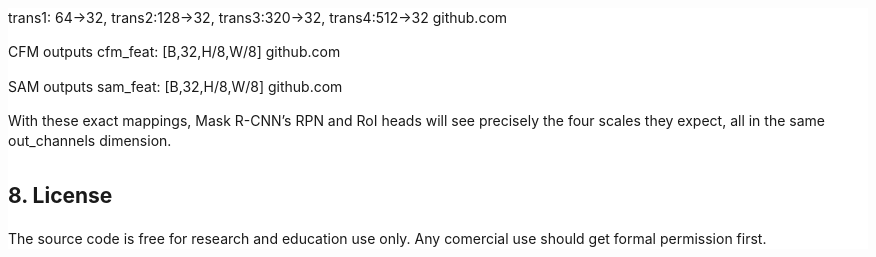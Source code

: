 trans1: 64→32, trans2:128→32, trans3:320→32, trans4:512→32 
github.com

CFM outputs cfm_feat: [B,32,H/8,W/8] 
github.com

SAM outputs sam_feat: [B,32,H/8,W/8] 
github.com

With these exact mappings, Mask R-CNN’s RPN and RoI heads will see precisely the four scales they expect, all in the same out_channels dimension.

## 8. License
The source code is free for research and education use only. Any comercial use should get formal permission first.

